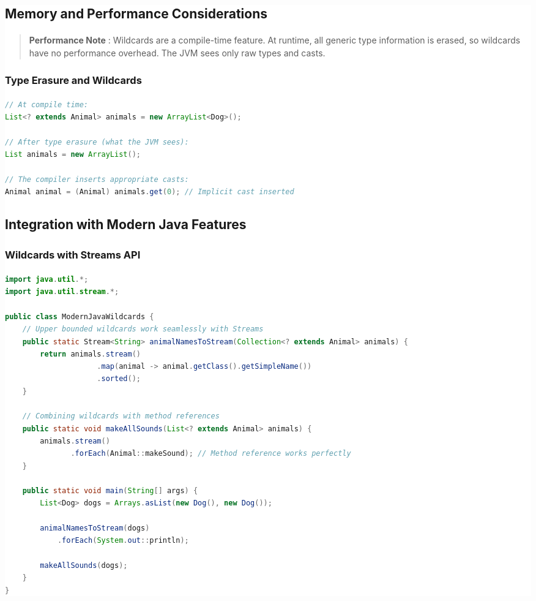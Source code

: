 ## Memory and Performance Considerations

> **Performance Note** : Wildcards are a compile-time feature. At runtime, all generic type information is erased, so wildcards have no performance overhead. The JVM sees only raw types and casts.

### Type Erasure and Wildcards

```java
// At compile time:
List<? extends Animal> animals = new ArrayList<Dog>();

// After type erasure (what the JVM sees):
List animals = new ArrayList();

// The compiler inserts appropriate casts:
Animal animal = (Animal) animals.get(0); // Implicit cast inserted
```

## Integration with Modern Java Features

### Wildcards with Streams API

```java
import java.util.*;
import java.util.stream.*;

public class ModernJavaWildcards {
    // Upper bounded wildcards work seamlessly with Streams
    public static Stream<String> animalNamesToStream(Collection<? extends Animal> animals) {
        return animals.stream()
                     .map(animal -> animal.getClass().getSimpleName())
                     .sorted();
    }
  
    // Combining wildcards with method references
    public static void makeAllSounds(List<? extends Animal> animals) {
        animals.stream()
               .forEach(Animal::makeSound); // Method reference works perfectly
    }
  
    public static void main(String[] args) {
        List<Dog> dogs = Arrays.asList(new Dog(), new Dog());
      
        animalNamesToStream(dogs)
            .forEach(System.out::println);
          
        makeAllSounds(dogs);
    }
}
```
